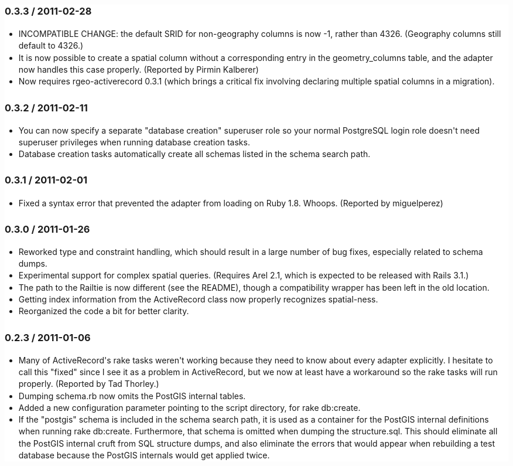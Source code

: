 
### 0.3.3 / 2011-02-28

* INCOMPATIBLE CHANGE: the default SRID for non-geography columns is now -1,
  rather than 4326. (Geography columns still default to 4326.)
* It is now possible to create a spatial column without a corresponding
  entry in the geometry_columns table, and the adapter now handles this case
  properly. (Reported by Pirmin Kalberer)
* Now requires rgeo-activerecord 0.3.1 (which brings a critical fix
  involving declaring multiple spatial columns in a migration).


### 0.3.2 / 2011-02-11

* You can now specify a separate "database creation" superuser role so your
  normal PostgreSQL login role doesn't need superuser privileges when
  running database creation tasks.
* Database creation tasks automatically create all schemas listed in the
  schema search path.


### 0.3.1 / 2011-02-01

* Fixed a syntax error that prevented the adapter from loading on Ruby 1.8.
  Whoops. (Reported by miguelperez)


### 0.3.0 / 2011-01-26

* Reworked type and constraint handling, which should result in a large
  number of bug fixes, especially related to schema dumps.
* Experimental support for complex spatial queries. (Requires Arel 2.1,
  which is expected to be released with Rails 3.1.)
* The path to the Railtie is now different (see the README), though a
  compatibility wrapper has been left in the old location.
* Getting index information from the ActiveRecord class now properly
  recognizes spatial-ness.
* Reorganized the code a bit for better clarity.


### 0.2.3 / 2011-01-06

* Many of ActiveRecord's rake tasks weren't working because they need to
  know about every adapter explicitly. I hesitate to call this "fixed" since
  I see it as a problem in ActiveRecord, but we now at least have a
  workaround so the rake tasks will run properly. (Reported by Tad Thorley.)
* Dumping schema.rb now omits the PostGIS internal tables.
* Added a new configuration parameter pointing to the script directory, for
  rake db:create.
* If the "postgis" schema is included in the schema search path, it is used
  as a container for the PostGIS internal definitions when running rake
  db:create. Furthermore, that schema is omitted when dumping the
  structure.sql. This should eliminate all the PostGIS internal cruft from
  SQL structure dumps, and also eliminate the errors that would appear when
  rebuilding a test database because the PostGIS internals would get applied
  twice.

